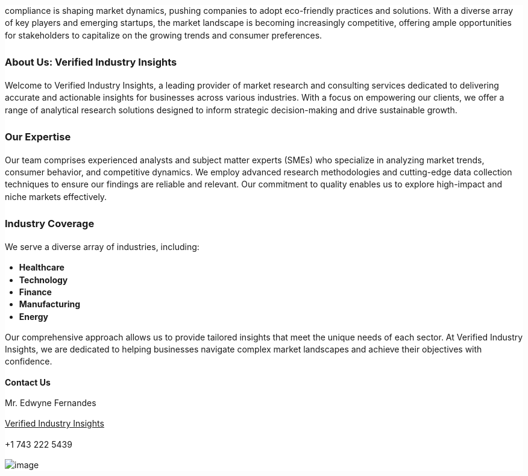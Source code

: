 compliance is shaping market dynamics, pushing companies to adopt eco-friendly practices and solutions. With a diverse array of key players and emerging startups, the market landscape is becoming increasingly competitive, offering ample opportunities for stakeholders to capitalize on the growing trends and consumer preferences.</p><h3>About Us: Verified Industry Insights</h3><p>Welcome to Verified Industry Insights, a leading provider of market research and consulting services dedicated to delivering accurate and actionable insights for businesses across various industries. With a focus on empowering our clients, we offer a range of analytical research solutions designed to inform strategic decision-making and drive sustainable growth.</p><h3>Our Expertise</h3><p>Our team comprises experienced analysts and subject matter experts (SMEs) who specialize in analyzing market trends, consumer behavior, and competitive dynamics. We employ advanced research methodologies and cutting-edge data collection techniques to ensure our findings are reliable and relevant. Our commitment to quality enables us to explore high-impact and niche markets effectively.</p><h3>Industry Coverage</h3><p>We serve a diverse array of industries, including:</p><ul><li><strong>Healthcare</strong></li><li><strong>Technology</strong></li><li><strong>Finance</strong></li><li><strong>Manufacturing</strong></li><li><strong>Energy</strong></li></ul><p>Our comprehensive approach allows us to provide tailored insights that meet the unique needs of each sector. At Verified Industry Insights, we are dedicated to helping businesses navigate complex market landscapes and achieve their objectives with confidence.</p><p><strong>Contact Us</strong></p><p>Mr. Edwyne Fernandes</p><p><a href="https://www.verifiedindustryinsights.com/">Verified Industry Insights</a></p><p>+1 743 222 5439</p>
![image](https://github.com/user-attachments/assets/bf4bdc49-3119-4ad9-ae2d-91caa1928ac4)
